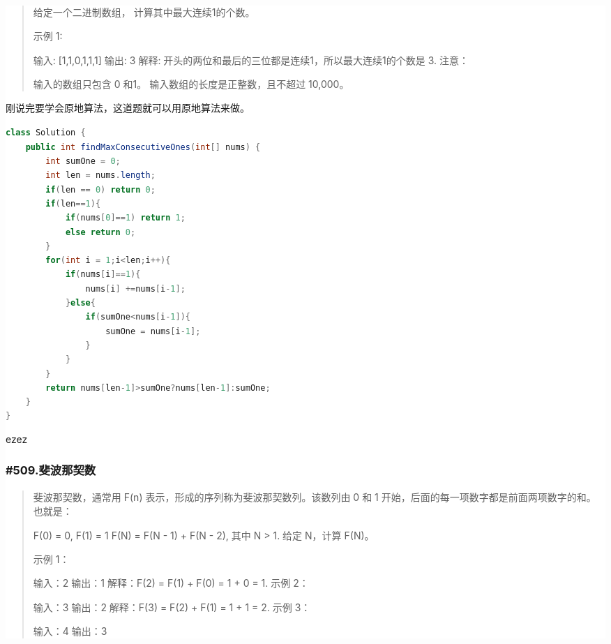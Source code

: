 

> 给定一个二进制数组， 计算其中最大连续1的个数。
>
> 示例 1:
>
> 输入: [1,1,0,1,1,1]
> 输出: 3
> 解释: 开头的两位和最后的三位都是连续1，所以最大连续1的个数是 3.
> 注意：
>
> 输入的数组只包含 0 和1。
> 输入数组的长度是正整数，且不超过 10,000。

刚说完要学会原地算法，这道题就可以用原地算法来做。

```java
class Solution {
    public int findMaxConsecutiveOnes(int[] nums) {
        int sumOne = 0;
        int len = nums.length;
        if(len == 0) return 0;
        if(len==1){
            if(nums[0]==1) return 1;
            else return 0;
        }
        for(int i = 1;i<len;i++){
            if(nums[i]==1){
                nums[i] +=nums[i-1];
            }else{
                if(sumOne<nums[i-1]){
                    sumOne = nums[i-1];
                }
            }
        }
        return nums[len-1]>sumOne?nums[len-1]:sumOne;
    }
}
```

ezez

### #509.斐波那契数

> 斐波那契数，通常用 F(n) 表示，形成的序列称为斐波那契数列。该数列由 0 和 1 开始，后面的每一项数字都是前面两项数字的和。也就是：
>
> F(0) = 0,   F(1) = 1
> F(N) = F(N - 1) + F(N - 2), 其中 N > 1.
> 给定 N，计算 F(N)。
>
>  
>
> 示例 1：
>
> 输入：2
> 输出：1
> 解释：F(2) = F(1) + F(0) = 1 + 0 = 1.
> 示例 2：
>
> 输入：3
> 输出：2
> 解释：F(3) = F(2) + F(1) = 1 + 1 = 2.
> 示例 3：
>
> 输入：4
> 输出：3